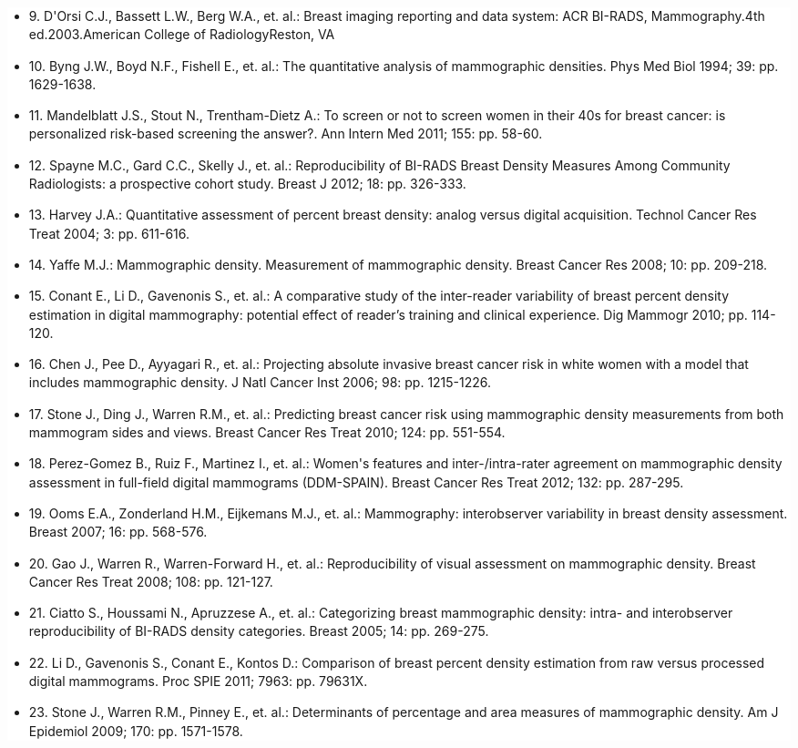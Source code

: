 
- 9\. D'Orsi C.J., Bassett L.W., Berg W.A., et. al.: Breast imaging reporting and data system: ACR BI-RADS, Mammography.4th ed.2003.American College of RadiologyReston, VA


- 10\. Byng J.W., Boyd N.F., Fishell E., et. al.: The quantitative analysis of mammographic densities. Phys Med Biol 1994; 39: pp. 1629-1638.


- 11\. Mandelblatt J.S., Stout N., Trentham-Dietz A.: To screen or not to screen women in their 40s for breast cancer: is personalized risk-based screening the answer?. Ann Intern Med 2011; 155: pp. 58-60.


- 12\. Spayne M.C., Gard C.C., Skelly J., et. al.: Reproducibility of BI-RADS Breast Density Measures Among Community Radiologists: a prospective cohort study. Breast J 2012; 18: pp. 326-333.


- 13\. Harvey J.A.: Quantitative assessment of percent breast density: analog versus digital acquisition. Technol Cancer Res Treat 2004; 3: pp. 611-616.


- 14\. Yaffe M.J.: Mammographic density. Measurement of mammographic density. Breast Cancer Res 2008; 10: pp. 209-218.


- 15\. Conant E., Li D., Gavenonis S., et. al.: A comparative study of the inter-reader variability of breast percent density estimation in digital mammography: potential effect of reader’s training and clinical experience. Dig Mammogr 2010; pp. 114-120.


- 16\. Chen J., Pee D., Ayyagari R., et. al.: Projecting absolute invasive breast cancer risk in white women with a model that includes mammographic density. J Natl Cancer Inst 2006; 98: pp. 1215-1226.


- 17\. Stone J., Ding J., Warren R.M., et. al.: Predicting breast cancer risk using mammographic density measurements from both mammogram sides and views. Breast Cancer Res Treat 2010; 124: pp. 551-554.


- 18\. Perez-Gomez B., Ruiz F., Martinez I., et. al.: Women's features and inter-/intra-rater agreement on mammographic density assessment in full-field digital mammograms (DDM-SPAIN). Breast Cancer Res Treat 2012; 132: pp. 287-295.


- 19\. Ooms E.A., Zonderland H.M., Eijkemans M.J., et. al.: Mammography: interobserver variability in breast density assessment. Breast 2007; 16: pp. 568-576.


- 20\. Gao J., Warren R., Warren-Forward H., et. al.: Reproducibility of visual assessment on mammographic density. Breast Cancer Res Treat 2008; 108: pp. 121-127.


- 21\. Ciatto S., Houssami N., Apruzzese A., et. al.: Categorizing breast mammographic density: intra- and interobserver reproducibility of BI-RADS density categories. Breast 2005; 14: pp. 269-275.


- 22\. Li D., Gavenonis S., Conant E., Kontos D.: Comparison of breast percent density estimation from raw versus processed digital mammograms. Proc SPIE 2011; 7963: pp. 79631X.


- 23\. Stone J., Warren R.M., Pinney E., et. al.: Determinants of percentage and area measures of mammographic density. Am J Epidemiol 2009; 170: pp. 1571-1578.
